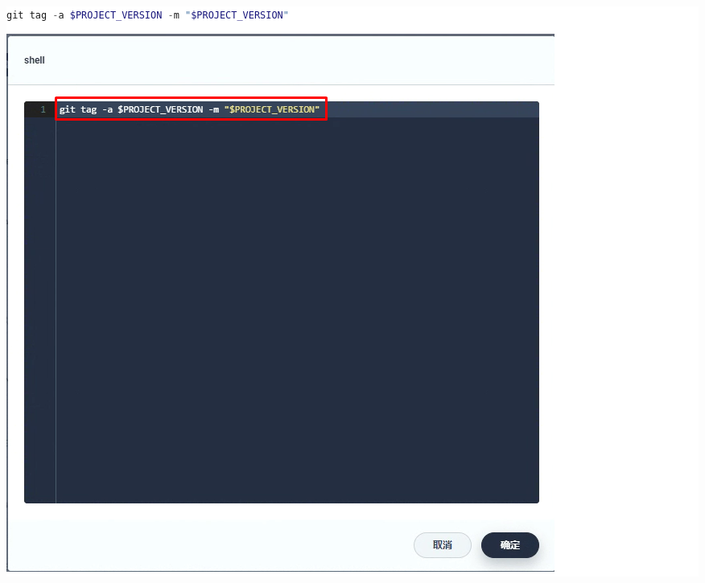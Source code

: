 









~~~powershell
git tag -a $PROJECT_VERSION -m "$PROJECT_VERSION" 
~~~



![image-20221129181753291](k8s集群中部署项目之流水线.assets/image-20221129181753291.png)





